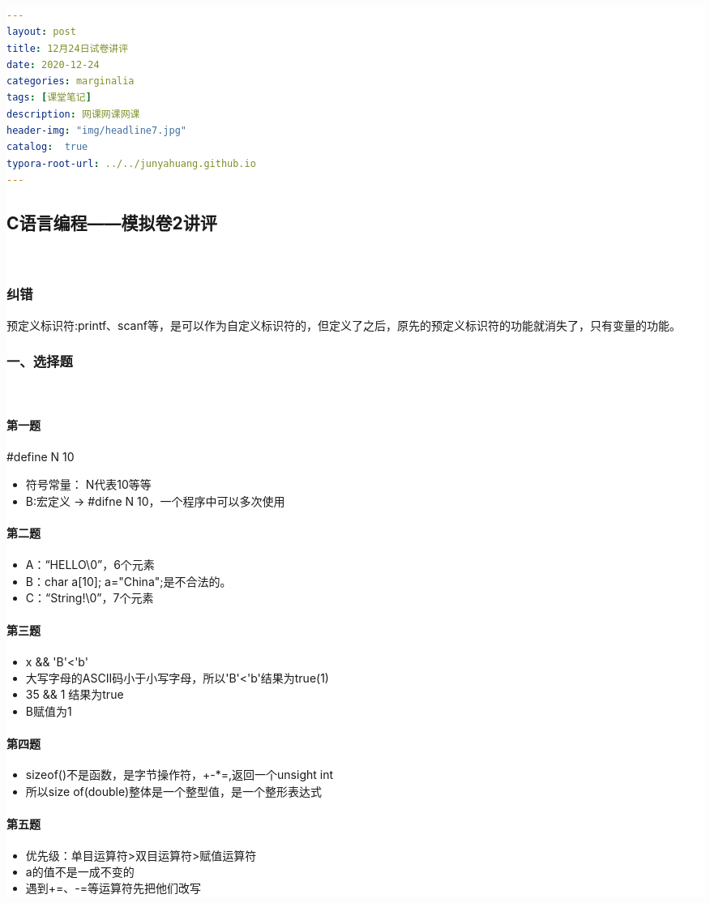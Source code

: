 ```yaml
---
layout: post
title: 12月24日试卷讲评
date: 2020-12-24
categories: marginalia
tags: [课堂笔记]
description: 网课网课网课
header-img: "img/headline7.jpg"
catalog:  true
typora-root-url: ../../junyahuang.github.io
---
```


## C语言编程——模拟卷2讲评
<br>

### 纠错
预定义标识符:printf、scanf等，是可以作为自定义标识符的，但定义了之后，原先的预定义标识符的功能就消失了，只有变量的功能。


### 一、选择题
<br>

#### 第一题
#define N 10
- 符号常量： N代表10等等
- B:宏定义 -> #difne N 10，一个程序中可以多次使用

#### 第二题

- A：“HELLO\0”，6个元素
- B：char a[10];	a="China";是不合法的。
- C：“String!\0”，7个元素

#### 第三题

- x && 'B'<'b'
- 大写字母的ASCII码小于小写字母，所以'B'<'b'结果为true(1)
- 35 && 1 结果为true
- B赋值为1

#### 第四题

- sizeof()不是函数，是字节操作符，+-*=,返回一个unsight int
- 所以size of(double)整体是一个整型值，是一个整形表达式

#### 第五题

- 优先级：单目运算符>双目运算符>赋值运算符
- a的值不是一成不变的
- 遇到+=、-=等运算符先把他们改写

